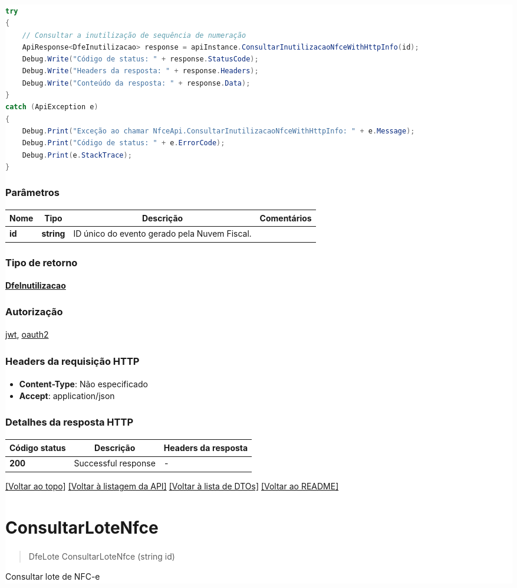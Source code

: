```csharp
try
{
    // Consultar a inutilização de sequência de numeração
    ApiResponse<DfeInutilizacao> response = apiInstance.ConsultarInutilizacaoNfceWithHttpInfo(id);
    Debug.Write("Código de status: " + response.StatusCode);
    Debug.Write("Headers da resposta: " + response.Headers);
    Debug.Write("Conteúdo da resposta: " + response.Data);
}
catch (ApiException e)
{
    Debug.Print("Exceção ao chamar NfceApi.ConsultarInutilizacaoNfceWithHttpInfo: " + e.Message);
    Debug.Print("Código de status: " + e.ErrorCode);
    Debug.Print(e.StackTrace);
}
```

### Parâmetros

| Nome | Tipo | Descrição | Comentários |
|------|------|-------------|-------|
| **id** | **string** | ID único do evento gerado pela Nuvem Fiscal. |  |

### Tipo de retorno

[**DfeInutilizacao**](DfeInutilizacao.md)

### Autorização

[jwt](../README.md#jwt), [oauth2](../README.md#oauth2)

### Headers da requisição HTTP

 - **Content-Type**: Não especificado
 - **Accept**: application/json


### Detalhes da resposta HTTP
| Código status | Descrição | Headers da resposta |
|-------------|-------------|------------------|
| **200** | Successful response |  -  |

[[Voltar ao topo]](#) [[Voltar à listagem da API]](../README.md#documentation-for-api-endpoints) [[Voltar à lista de DTOs]](../README.md#documentation-for-models) [[Voltar ao README]](../README.md)

<a name="consultarlotenfce"></a>
# **ConsultarLoteNfce**
> DfeLote ConsultarLoteNfce (string id)

Consultar lote de NFC-e
